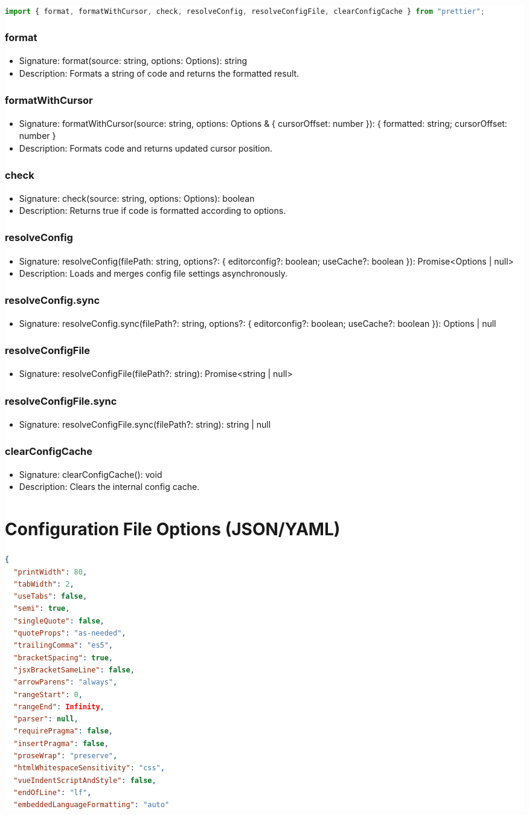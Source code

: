 ```js
import { format, formatWithCursor, check, resolveConfig, resolveConfigFile, clearConfigCache } from "prettier";
```

### format
- Signature: format(source: string, options: Options): string
- Description: Formats a string of code and returns the formatted result.

### formatWithCursor
- Signature: formatWithCursor(source: string, options: Options & { cursorOffset: number }): { formatted: string; cursorOffset: number }
- Description: Formats code and returns updated cursor position.

### check
- Signature: check(source: string, options: Options): boolean
- Description: Returns true if code is formatted according to options.

### resolveConfig
- Signature: resolveConfig(filePath: string, options?: { editorconfig?: boolean; useCache?: boolean }): Promise<Options | null>
- Description: Loads and merges config file settings asynchronously.

### resolveConfig.sync
- Signature: resolveConfig.sync(filePath?: string, options?: { editorconfig?: boolean; useCache?: boolean }): Options | null

### resolveConfigFile
- Signature: resolveConfigFile(filePath?: string): Promise<string | null>

### resolveConfigFile.sync
- Signature: resolveConfigFile.sync(filePath?: string): string | null

### clearConfigCache
- Signature: clearConfigCache(): void
- Description: Clears the internal config cache.

# Configuration File Options (JSON/YAML)

```json
{
  "printWidth": 80,
  "tabWidth": 2,
  "useTabs": false,
  "semi": true,
  "singleQuote": false,
  "quoteProps": "as-needed",
  "trailingComma": "es5",
  "bracketSpacing": true,
  "jsxBracketSameLine": false,
  "arrowParens": "always",
  "rangeStart": 0,
  "rangeEnd": Infinity,
  "parser": null,
  "requirePragma": false,
  "insertPragma": false,
  "proseWrap": "preserve",
  "htmlWhitespaceSensitivity": "css",
  "vueIndentScriptAndStyle": false,
  "endOfLine": "lf",
  "embeddedLanguageFormatting": "auto"
```